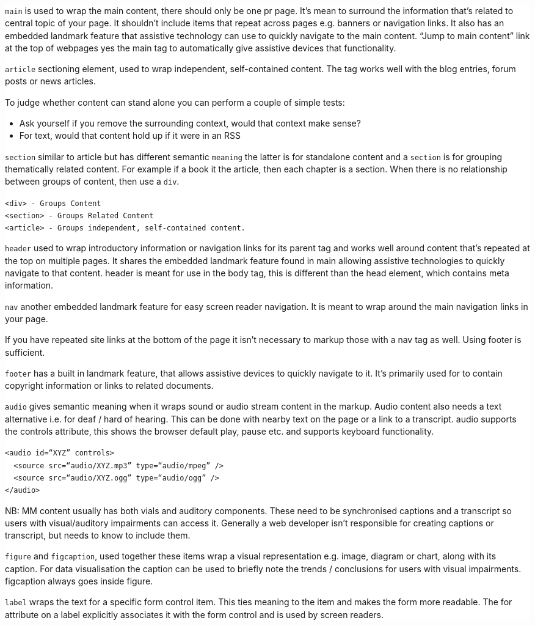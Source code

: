 `main` is used to wrap the main content, there should only be one pr page. It’s mean to surround the information that’s related to central topic of your page. It shouldn’t include items that repeat across pages e.g. banners or navigation links. It also has an embedded landmark feature that assistive technology can use to quickly navigate to the main content. “Jump to main content” link at the top of webpages yes the main tag to automatically give assistive devices that functionality.

`article` sectioning element, used to wrap independent, self-contained content. The tag works well with the blog entries, forum posts or news articles.

To judge whether content can stand alone you can perform a couple of simple tests:

- Ask yourself if you remove the surrounding context, would that context make sense?
- For text, would that content hold up if it were in an RSS

`section` similar to article but has different semantic `meaning` the latter is for standalone content and a `section` is for grouping thematically related content. For example if a book it the article, then each chapter is a section. When there is no relationship between groups of content, then use a `div`.

    <div> - Groups Content
    <section> - Groups Related Content
    <article> - Groups independent, self-contained content.

`header` used to wrap introductory information or navigation links for its parent tag and works well around content that’s repeated at the top on multiple pages. It shares the embedded landmark feature found in main allowing assistive technologies to quickly navigate to that content. header is meant for use in the body tag, this is different than the head element, which contains meta information.

`nav` another embedded landmark feature for easy screen reader navigation. It is meant to wrap around the main navigation links in your page.

If you have repeated site links at the bottom of the page it isn’t necessary to markup those with a nav tag as well. Using footer is sufficient.

`footer` has a built in landmark feature, that allows assistive devices to quickly navigate to it. It’s primarily used for to contain copyright information or links to related documents.

`audio` gives semantic meaning when it wraps sound or audio stream content in the markup. Audio content also needs a text alternative i.e. for deaf / hard of hearing. This can be done with nearby text on the page or a link to a transcript. audio supports the controls attribute, this shows the browser default play, pause etc. and supports keyboard functionality.

    <audio id=“XYZ” controls>
      <source src=“audio/XYZ.mp3” type=“audio/mpeg” />
      <source src=“audio/XYZ.ogg” type=“audio/ogg” />
    </audio>

NB: MM content usually has both vials and auditory components. These need to be synchronised captions and a transcript so users with visual/auditory impairments can access it. Generally a web developer isn’t responsible for creating captions or transcript, but needs to know to include them.

`figure` and `figcaption`, used together these items wrap a visual representation e.g. image, diagram or chart, along with its caption. For data visualisation the caption can be used to briefly note the trends / conclusions for users with visual impairments. figcaption always goes inside figure.

`label` wraps the text for a specific form control item. This ties meaning to the item and makes the form more readable. The for attribute on a label explicitly associates it with the form control and is used by screen readers.
